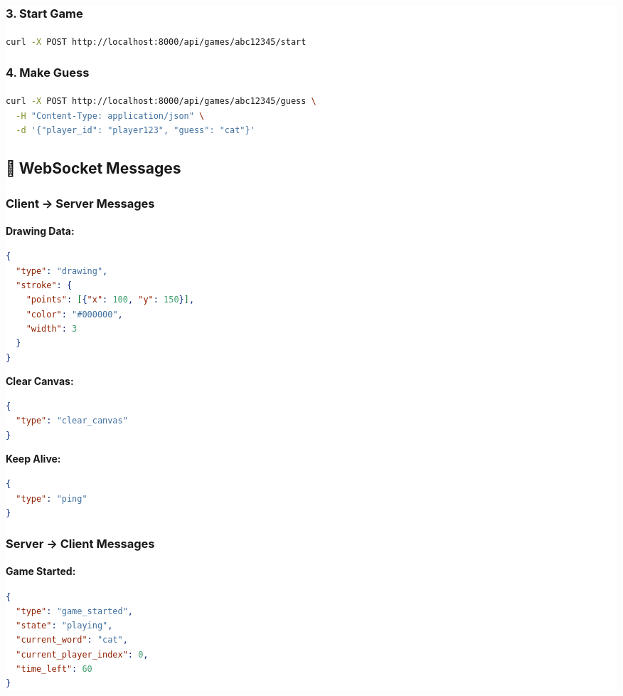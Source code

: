 ### 3. Start Game
```bash
curl -X POST http://localhost:8000/api/games/abc12345/start
```

### 4. Make Guess
```bash
curl -X POST http://localhost:8000/api/games/abc12345/guess \
  -H "Content-Type: application/json" \
  -d '{"player_id": "player123", "guess": "cat"}'
```

## 🔌 WebSocket Messages

### Client → Server Messages

**Drawing Data:**
```json
{
  "type": "drawing",
  "stroke": {
    "points": [{"x": 100, "y": 150}],
    "color": "#000000",
    "width": 3
  }
}
```

**Clear Canvas:**
```json
{
  "type": "clear_canvas"
}
```

**Keep Alive:**
```json
{
  "type": "ping"
}
```

### Server → Client Messages

**Game Started:**
```json
{
  "type": "game_started",
  "state": "playing",
  "current_word": "cat",
  "current_player_index": 0,
  "time_left": 60
}
```
